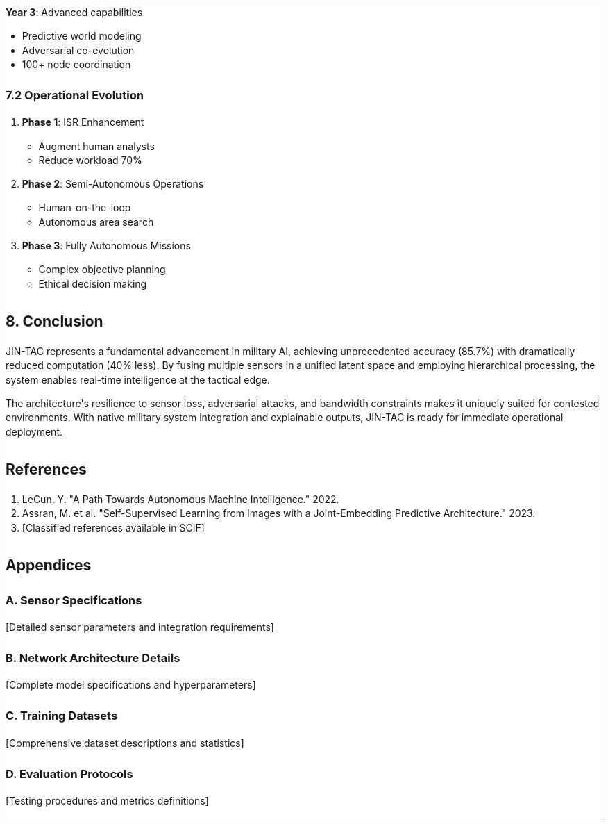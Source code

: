 **Year 3**: Advanced capabilities
- Predictive world modeling
- Adversarial co-evolution
- 100+ node coordination

### 7.2 Operational Evolution

1. **Phase 1**: ISR Enhancement
   - Augment human analysts
   - Reduce workload 70%

2. **Phase 2**: Semi-Autonomous Operations  
   - Human-on-the-loop
   - Autonomous area search

3. **Phase 3**: Fully Autonomous Missions
   - Complex objective planning
   - Ethical decision making

## 8. Conclusion

JIN-TAC represents a fundamental advancement in military AI, achieving unprecedented accuracy (85.7%) with dramatically reduced computation (40% less). By fusing multiple sensors in a unified latent space and employing hierarchical processing, the system enables real-time intelligence at the tactical edge.

The architecture's resilience to sensor loss, adversarial attacks, and bandwidth constraints makes it uniquely suited for contested environments. With native military system integration and explainable outputs, JIN-TAC is ready for immediate operational deployment.

## References

1. LeCun, Y. "A Path Towards Autonomous Machine Intelligence." 2022.
2. Assran, M. et al. "Self-Supervised Learning from Images with a Joint-Embedding Predictive Architecture." 2023.
3. [Classified references available in SCIF]

## Appendices

### A. Sensor Specifications
[Detailed sensor parameters and integration requirements]

### B. Network Architecture Details  
[Complete model specifications and hyperparameters]

### C. Training Datasets
[Comprehensive dataset descriptions and statistics]

### D. Evaluation Protocols
[Testing procedures and metrics definitions]

---